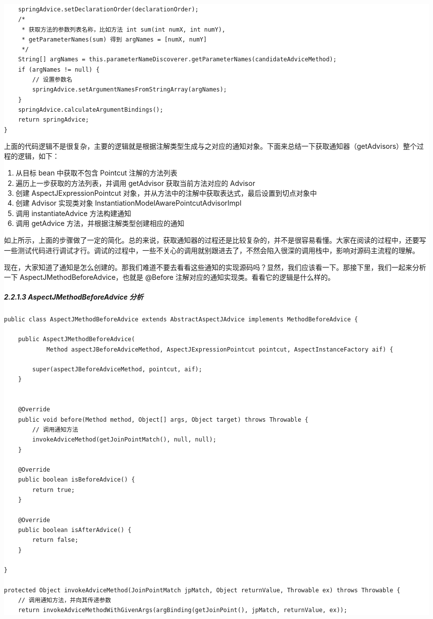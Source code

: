 ```
    springAdvice.setDeclarationOrder(declarationOrder);
    /*
     * 获取方法的参数列表名称，比如方法 int sum(int numX, int numY), 
     * getParameterNames(sum) 得到 argNames = [numX, numY]
     */
    String[] argNames = this.parameterNameDiscoverer.getParameterNames(candidateAdviceMethod);
    if (argNames != null) {
        // 设置参数名
        springAdvice.setArgumentNamesFromStringArray(argNames);
    }
    springAdvice.calculateArgumentBindings();
    return springAdvice;
}
```

上面的代码逻辑不是很复杂，主要的逻辑就是根据注解类型生成与之对应的通知对象。下面来总结一下获取通知器（getAdvisors）整个过程的逻辑，如下：

1. 从目标 bean 中获取不包含 Pointcut 注解的方法列表
2. 遍历上一步获取的方法列表，并调用 getAdvisor 获取当前方法对应的 Advisor
3. 创建 AspectJExpressionPointcut 对象，并从方法中的注解中获取表达式，最后设置到切点对象中
4. 创建 Advisor 实现类对象 InstantiationModelAwarePointcutAdvisorImpl
5. 调用 instantiateAdvice 方法构建通知
6. 调用 getAdvice 方法，并根据注解类型创建相应的通知

如上所示，上面的步骤做了一定的简化。总的来说，获取通知器的过程还是比较复杂的，并不是很容易看懂。大家在阅读的过程中，还要写一些测试代码进行调试才行。调试的过程中，一些不关心的调用就别跟进去了，不然会陷入很深的调用栈中，影响对源码主流程的理解。

现在，大家知道了通知是怎么创建的。那我们难道不要去看看这些通知的实现源码吗？显然，我们应该看一下。那接下里，我们一起来分析一下 AspectJMethodBeforeAdvice，也就是 @Before 注解对应的通知实现类。看看它的逻辑是什么样的。

#####  2.2.1.3 AspectJMethodBeforeAdvice 分析

```
public class AspectJMethodBeforeAdvice extends AbstractAspectJAdvice implements MethodBeforeAdvice {

    public AspectJMethodBeforeAdvice(
            Method aspectJBeforeAdviceMethod, AspectJExpressionPointcut pointcut, AspectInstanceFactory aif) {

        super(aspectJBeforeAdviceMethod, pointcut, aif);
    }


    @Override
    public void before(Method method, Object[] args, Object target) throws Throwable {
        // 调用通知方法
        invokeAdviceMethod(getJoinPointMatch(), null, null);
    }

    @Override
    public boolean isBeforeAdvice() {
        return true;
    }

    @Override
    public boolean isAfterAdvice() {
        return false;
    }

}

protected Object invokeAdviceMethod(JoinPointMatch jpMatch, Object returnValue, Throwable ex) throws Throwable {
    // 调用通知方法，并向其传递参数
    return invokeAdviceMethodWithGivenArgs(argBinding(getJoinPoint(), jpMatch, returnValue, ex));
```